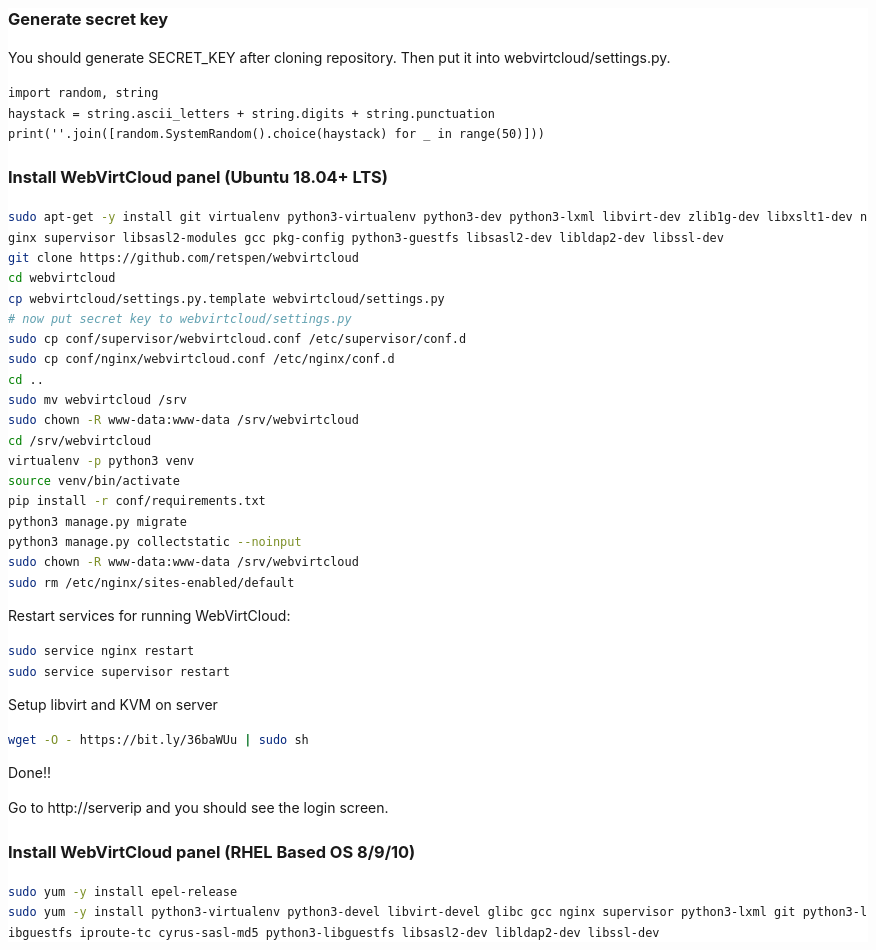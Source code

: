### Generate secret key

You should generate SECRET_KEY after cloning repository. Then put it into webvirtcloud/settings.py.

```python3
import random, string
haystack = string.ascii_letters + string.digits + string.punctuation
print(''.join([random.SystemRandom().choice(haystack) for _ in range(50)]))
```

### Install WebVirtCloud panel (Ubuntu 18.04+ LTS)

```bash
sudo apt-get -y install git virtualenv python3-virtualenv python3-dev python3-lxml libvirt-dev zlib1g-dev libxslt1-dev nginx supervisor libsasl2-modules gcc pkg-config python3-guestfs libsasl2-dev libldap2-dev libssl-dev
git clone https://github.com/retspen/webvirtcloud
cd webvirtcloud
cp webvirtcloud/settings.py.template webvirtcloud/settings.py
# now put secret key to webvirtcloud/settings.py
sudo cp conf/supervisor/webvirtcloud.conf /etc/supervisor/conf.d
sudo cp conf/nginx/webvirtcloud.conf /etc/nginx/conf.d
cd ..
sudo mv webvirtcloud /srv
sudo chown -R www-data:www-data /srv/webvirtcloud
cd /srv/webvirtcloud
virtualenv -p python3 venv
source venv/bin/activate
pip install -r conf/requirements.txt
python3 manage.py migrate
python3 manage.py collectstatic --noinput
sudo chown -R www-data:www-data /srv/webvirtcloud
sudo rm /etc/nginx/sites-enabled/default
```

Restart services for running WebVirtCloud:

```bash
sudo service nginx restart
sudo service supervisor restart
```

Setup libvirt and KVM on server

```bash
wget -O - https://bit.ly/36baWUu | sudo sh
```

Done!!

Go to http://serverip and you should see the login screen.

### Install WebVirtCloud panel (RHEL Based OS 8/9/10)

```bash
sudo yum -y install epel-release
sudo yum -y install python3-virtualenv python3-devel libvirt-devel glibc gcc nginx supervisor python3-lxml git python3-libguestfs iproute-tc cyrus-sasl-md5 python3-libguestfs libsasl2-dev libldap2-dev libssl-dev
```
